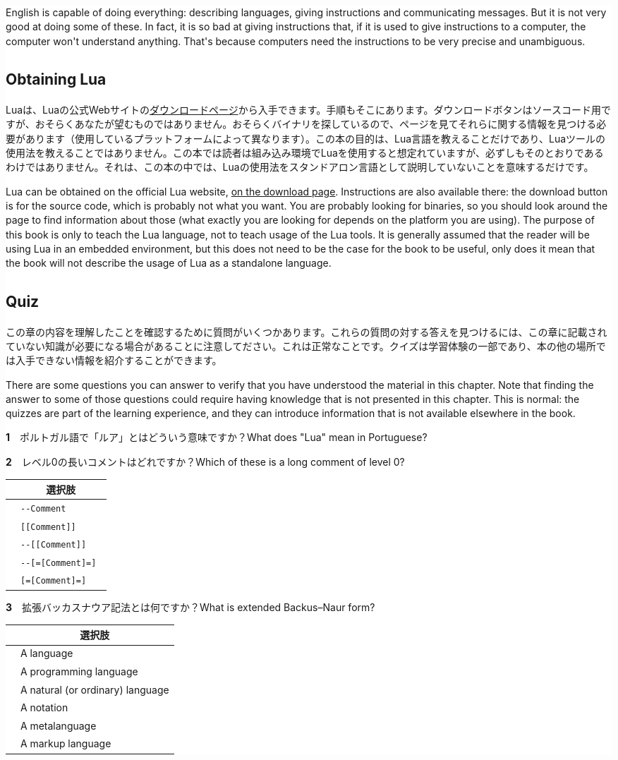 English is capable of doing everything: describing languages, giving instructions and communicating messages. But it is not very good at doing some of these. In fact, it is so bad at giving instructions that, if it is used to give instructions to a computer, the computer won't understand anything. That's because computers need the instructions to be very precise and unambiguous.

## Obtaining Lua

Luaは、Luaの公式Webサイトの[ダウンロードページ](http://www.lua.org/download.html)から入手できます。手順もそこにあります。ダウンロードボタンはソースコード用ですが、おそらくあなたが望むものではありません。おそらくバイナリを探しているので、ページを見てそれらに関する情報を見つける必要があります（使用しているプラットフォームによって異なります）。この本の目的は、Lua言語を教えることだけであり、Luaツールの使用法を教えることではありません。この本では読者は組み込み環境でLuaを使用すると想定れていますが、必ずしもそのとおりであるわけではありません。それは、この本の中では、Luaの使用法をスタンドアロン言語として説明していないことを意味するだけです。 

Lua can be obtained on the official Lua website, [on the download page](http://www.lua.org/download.html). Instructions are also available there: the download button is for the source code, which is probably not what you want. You are probably looking for binaries, so you should look around the page to find information about those (what exactly you are looking for depends on the platform you are using). The purpose of this book is only to teach the Lua language, not to teach usage of the Lua tools. It is generally assumed that the reader will be using Lua in an embedded environment, but this does not need to be the case for the book to be useful, only does it mean that the book will not describe the usage of Lua as a standalone language.

## Quiz

この章の内容を理解したことを確認するために質問がいくつかあります。これらの質問の対する答えを見つけるには、この章に記載されていない知識が必要になる場合があることに注意してださい。これは正常なことです。クイズは学習体験の一部であり、本の他の場所では入手できない情報を紹介することができます。

There are some questions you can answer to verify that you have understood the material in this chapter. Note that finding the answer to some of those questions could require having knowledge that is not presented in this chapter. This is normal: the quizzes are part of the learning experience, and they can introduce information that is not available elsewhere in the book.



**1**　ポルトガル語で「ルア」とはどういう意味ですか？What does "Lua" mean in Portuguese?



**2**　レベル0の長いコメントはどれですか？Which of these is a long comment of level 0?

|      | 選択肢             |
| ---- | ------------------ |
|      | `--Comment `       |
|      | `[[Comment]] `     |
|      | `--[[Comment]] `   |
|      | `--[=[Comment]=] ` |
|      | `[=[Comment]=] `   |

**3**　拡張バッカスナウア記法とは何ですか？What is extended Backus–Naur form?

|      | 選択肢                           |
| ---- | -------------------------------- |
|      | A language                       |
|      | A programming language           |
|      | A natural (or ordinary) language |
|      | A notation                       |
|      | A metalanguage                   |
|      | A markup language                |
